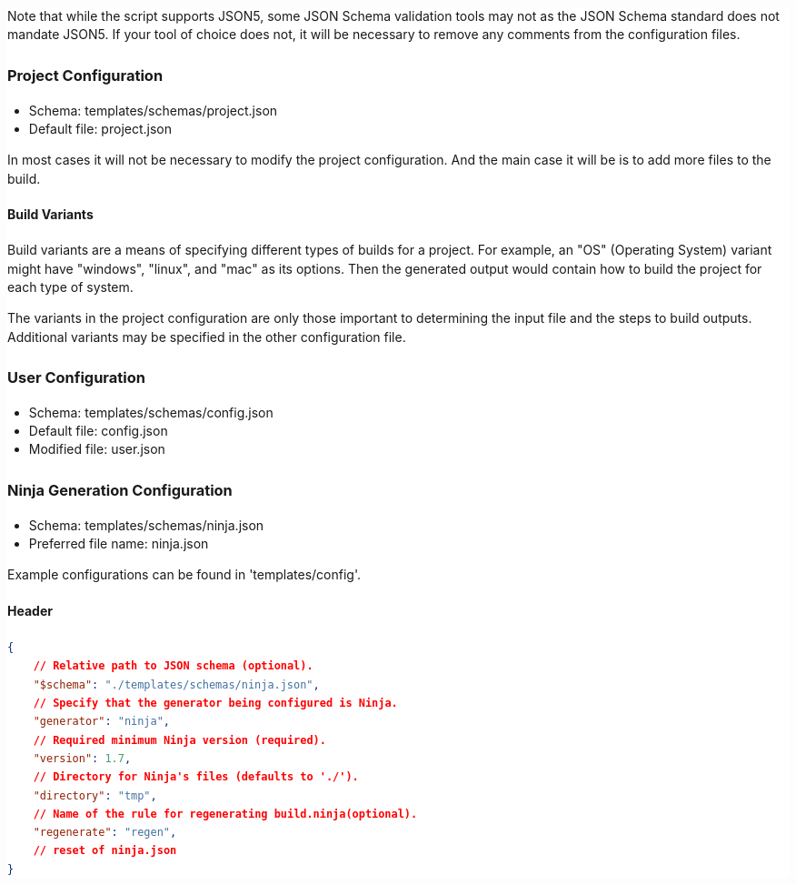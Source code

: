 Note that while the script supports JSON5,
some JSON Schema validation tools may not as the JSON Schema standard does not mandate JSON5.
If your tool of choice does not, it will be necessary to remove any comments from the configuration files.

### Project Configuration

- Schema: templates/schemas/project.json
- Default file: project.json

In most cases it will not be necessary to modify the project configuration.
And the main case it will be is to add more files to the build.

#### Build Variants

Build variants are a means of specifying different types of builds for a project.
For example, an "OS" (Operating System) variant might have "windows", "linux", and "mac" as its options.
Then the generated output would contain how to build the project for each type of system.

The variants in the project configuration are only those important to determining the input file
and the steps to build outputs.
Additional variants may be specified in the other configuration file.

### User Configuration

- Schema: templates/schemas/config.json
- Default file: config.json
- Modified file: user.json

### Ninja Generation Configuration

- Schema: templates/schemas/ninja.json
- Preferred file name: ninja.json

Example configurations can be found in 'templates/config'.

#### Header

```json
{
    // Relative path to JSON schema (optional).
    "$schema": "./templates/schemas/ninja.json",
    // Specify that the generator being configured is Ninja.
    "generator": "ninja",
    // Required minimum Ninja version (required).
    "version": 1.7,
    // Directory for Ninja's files (defaults to './').
    "directory": "tmp",
    // Name of the rule for regenerating build.ninja(optional).
    "regenerate": "regen",
    // reset of ninja.json
}
```
